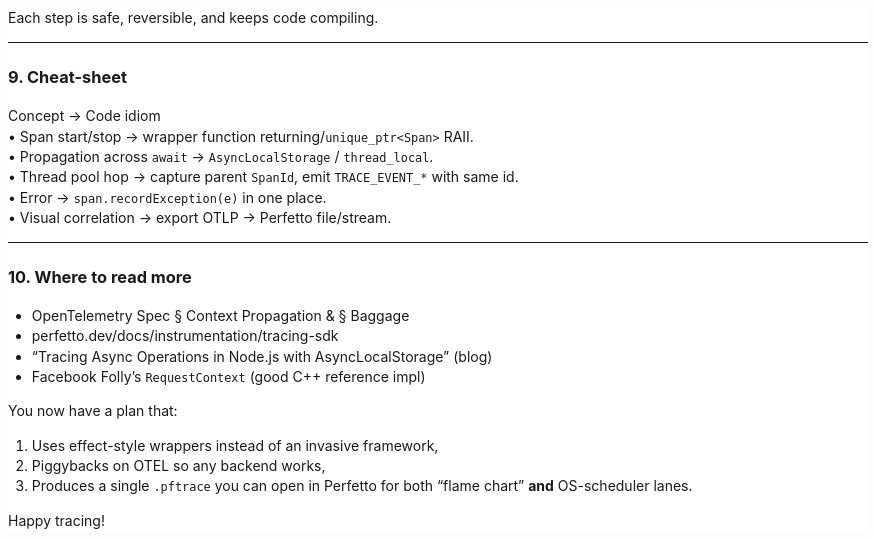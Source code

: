 Each step is safe, reversible, and keeps code compiling.

---

### 9. Cheat-sheet

Concept -> Code idiom  
• Span start/stop -> wrapper function returning/`unique_ptr<Span>` RAII.  
• Propagation across `await` -> `AsyncLocalStorage` / `thread_local`.  
• Thread pool hop -> capture parent `SpanId`, emit `TRACE_EVENT_*` with same id.  
• Error -> `span.recordException(e)` in one place.  
• Visual correlation -> export OTLP → Perfetto file/stream.

---

### 10. Where to read more

* OpenTelemetry Spec § Context Propagation & § Baggage  
* perfetto.dev/docs/instrumentation/tracing-sdk  
* “Tracing Async Operations in Node.js with AsyncLocalStorage” (blog)  
* Facebook Folly’s `RequestContext` (good C++ reference impl)  

You now have a plan that:

1. Uses effect-style wrappers instead of an invasive framework,  
2. Piggybacks on OTEL so any backend works,  
3. Produces a single `.pftrace` you can open in Perfetto for both “flame chart” **and** OS-scheduler lanes.

Happy tracing!